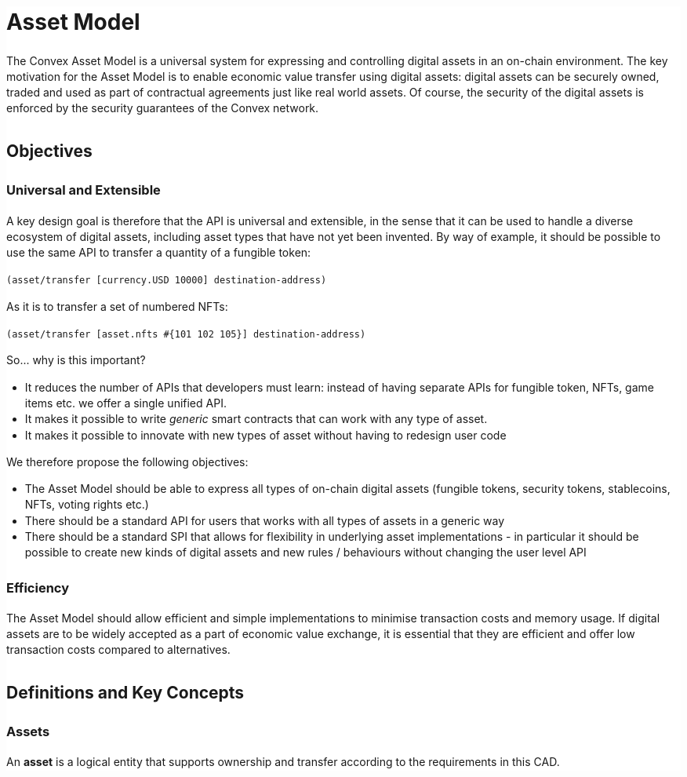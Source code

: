 # Asset Model

The Convex Asset Model is a universal system for expressing and controlling digital assets in an on-chain environment. The key motivation for the Asset Model is to enable economic value transfer using digital assets: digital assets can be securely owned, traded and used as part of contractual agreements just like real world assets. Of course, the security of the digital assets is enforced by the security guarantees of the Convex network.



## Objectives

### Universal and Extensible

A key design goal is therefore that the API is universal and extensible, in the sense that it can be used to handle a diverse ecosystem of digital assets, including asset types that have not yet been invented. By way of example, it should be possible to use the same API to transfer a quantity of a fungible token:

`(asset/transfer [currency.USD 10000] destination-address)`

As it is to transfer a set of numbered NFTs:

`(asset/transfer [asset.nfts #{101 102 105}] destination-address)`

So... why is this important?

- It reduces the number of APIs that developers must learn: instead of having separate APIs for fungible token, NFTs, game items etc. we offer a single unified API.
- It makes it possible to write *generic* smart contracts that can work with any type of asset.
- It makes it possible to innovate with new types of asset without having to redesign user code

We therefore propose the following objectives:

- The Asset Model should be able to express all types of on-chain digital assets (fungible tokens, security tokens, stablecoins, NFTs, voting rights etc.)
- There should be a standard API for users that works with all types of assets in a generic way
- There should be a standard SPI that allows for flexibility in underlying asset implementations - in particular it should be possible to create new kinds of digital assets and new rules / behaviours without changing the user level API

### Efficiency

The Asset Model should allow efficient and simple implementations to minimise transaction costs and memory usage. If digital assets are to be widely accepted as a part of economic value exchange, it is essential that they are efficient and offer low transaction costs compared to alternatives.



## Definitions and Key Concepts

### Assets

An **asset** is a logical entity that supports ownership and transfer according to the requirements in this CAD.
